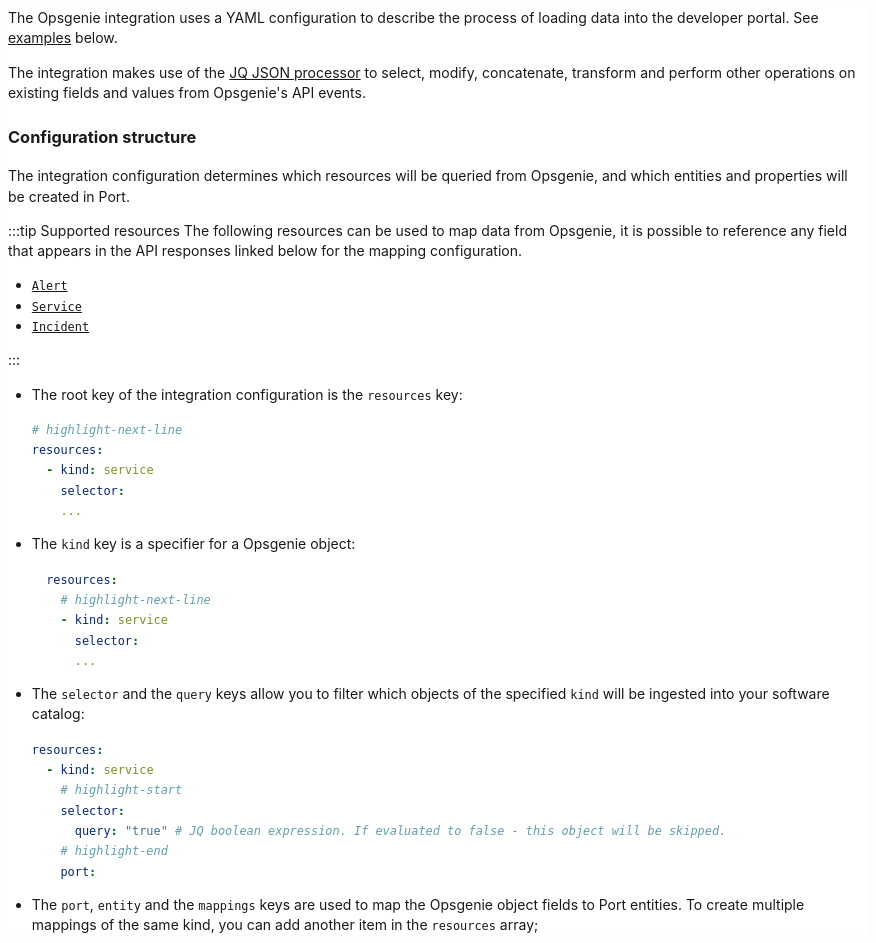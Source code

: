 The Opsgenie integration uses a YAML configuration to describe the process of loading data into the developer portal. See [examples](#examples) below.

The integration makes use of the [JQ JSON processor](https://stedolan.github.io/jq/manual/) to select, modify, concatenate, transform and perform other operations on existing fields and values from Opsgenie's API events.

### Configuration structure

The integration configuration determines which resources will be queried from Opsgenie, and which entities and properties will be created in Port.

:::tip Supported resources
The following resources can be used to map data from Opsgenie, it is possible to reference any field that appears in the API responses linked below for the mapping configuration.

- [`Alert`](https://docs.opsgenie.com/docs/alert-api#list-alerts)
- [`Service`](https://docs.opsgenie.com/docs/service-api#list-services)
- [`Incident`](https://docs.opsgenie.com/docs/incident-api#list-incidents)

:::

- The root key of the integration configuration is the `resources` key:

  ```yaml showLineNumbers
  # highlight-next-line
  resources:
    - kind: service
      selector:
      ...
  ```

- The `kind` key is a specifier for a Opsgenie object:

  ```yaml showLineNumbers
    resources:
      # highlight-next-line
      - kind: service
        selector:
        ...
  ```

- The `selector` and the `query` keys allow you to filter which objects of the specified `kind` will be ingested into your software catalog:

  ```yaml showLineNumbers
  resources:
    - kind: service
      # highlight-start
      selector:
        query: "true" # JQ boolean expression. If evaluated to false - this object will be skipped.
      # highlight-end
      port:
  ```

- The `port`, `entity` and the `mappings` keys are used to map the Opsgenie object fields to Port entities. To create multiple mappings of the same kind, you can add another item in the `resources` array;
